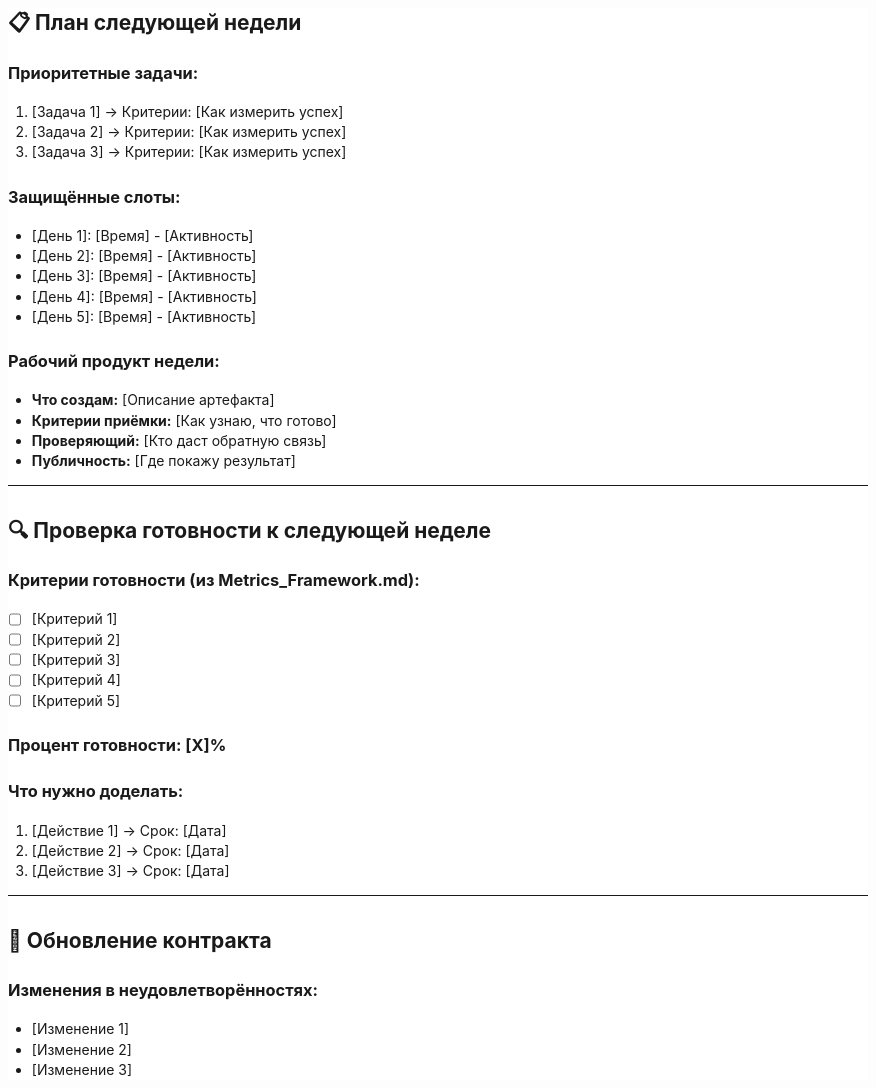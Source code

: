 
## 📋 План следующей недели

### Приоритетные задачи:
1. [Задача 1] → Критерии: [Как измерить успех]
2. [Задача 2] → Критерии: [Как измерить успех]
3. [Задача 3] → Критерии: [Как измерить успех]

### Защищённые слоты:
- [День 1]: [Время] - [Активность]
- [День 2]: [Время] - [Активность]
- [День 3]: [Время] - [Активность]
- [День 4]: [Время] - [Активность]
- [День 5]: [Время] - [Активность]

### Рабочий продукт недели:
- **Что создам:** [Описание артефакта]
- **Критерии приёмки:** [Как узнаю, что готово]
- **Проверяющий:** [Кто даст обратную связь]
- **Публичность:** [Где покажу результат]

---

## 🔍 Проверка готовности к следующей неделе

### Критерии готовности (из Metrics_Framework.md):
- [ ] [Критерий 1]
- [ ] [Критерий 2]
- [ ] [Критерий 3]
- [ ] [Критерий 4]
- [ ] [Критерий 5]

### Процент готовности: [X]%

### Что нужно доделать:
1. [Действие 1] → Срок: [Дата]
2. [Действие 2] → Срок: [Дата]
3. [Действие 3] → Срок: [Дата]

---

## 📝 Обновление контракта

### Изменения в неудовлетворённостях:
- [Изменение 1]
- [Изменение 2]
- [Изменение 3]
